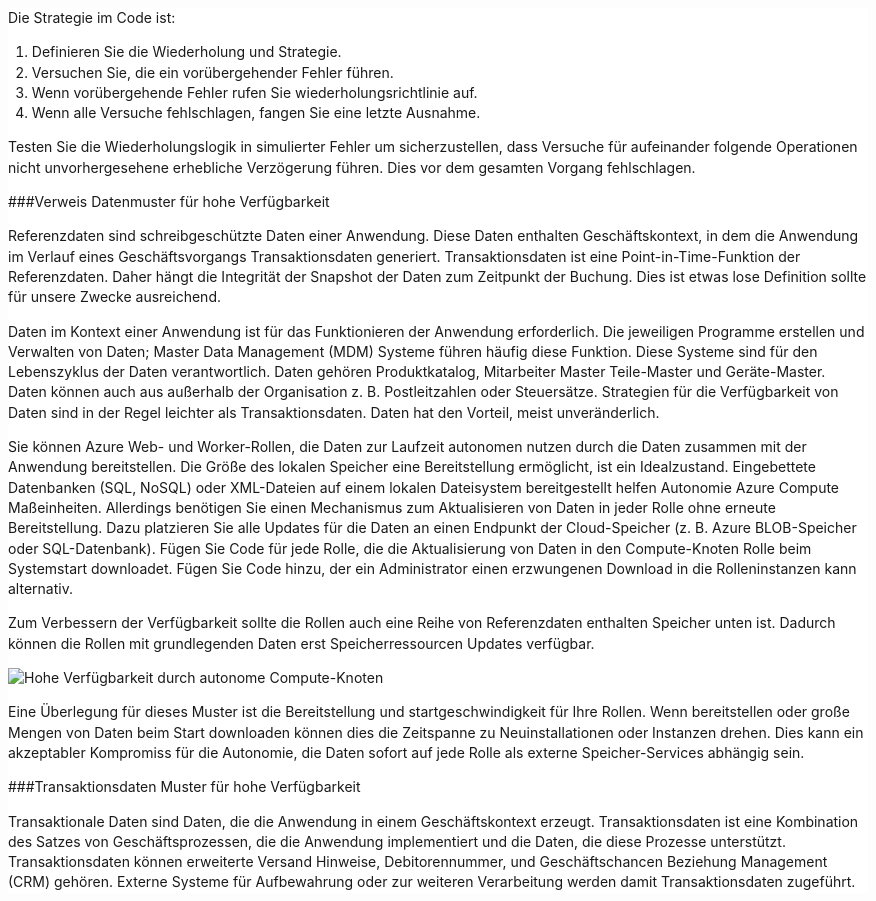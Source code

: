 Die Strategie im Code ist:

1. Definieren Sie die Wiederholung und Strategie.
1. Versuchen Sie, die ein vorübergehender Fehler führen.
1. Wenn vorübergehende Fehler rufen Sie wiederholungsrichtlinie auf.
1. Wenn alle Versuche fehlschlagen, fangen Sie eine letzte Ausnahme.

Testen Sie die Wiederholungslogik in simulierter Fehler um sicherzustellen, dass Versuche für aufeinander folgende Operationen nicht unvorhergesehene erhebliche Verzögerung führen. Dies vor dem gesamten Vorgang fehlschlagen.

###<a name="reference-data-pattern-for-high-availability"></a>Verweis Datenmuster für hohe Verfügbarkeit

Referenzdaten sind schreibgeschützte Daten einer Anwendung. Diese Daten enthalten Geschäftskontext, in dem die Anwendung im Verlauf eines Geschäftsvorgangs Transaktionsdaten generiert. Transaktionsdaten ist eine Point-in-Time-Funktion der Referenzdaten. Daher hängt die Integrität der Snapshot der Daten zum Zeitpunkt der Buchung. Dies ist etwas lose Definition sollte für unsere Zwecke ausreichend.

Daten im Kontext einer Anwendung ist für das Funktionieren der Anwendung erforderlich. Die jeweiligen Programme erstellen und Verwalten von Daten; Master Data Management (MDM) Systeme führen häufig diese Funktion. Diese Systeme sind für den Lebenszyklus der Daten verantwortlich. Daten gehören Produktkatalog, Mitarbeiter Master Teile-Master und Geräte-Master. Daten können auch aus außerhalb der Organisation z. B. Postleitzahlen oder Steuersätze. Strategien für die Verfügbarkeit von Daten sind in der Regel leichter als Transaktionsdaten. Daten hat den Vorteil, meist unveränderlich.

Sie können Azure Web- und Worker-Rollen, die Daten zur Laufzeit autonomen nutzen durch die Daten zusammen mit der Anwendung bereitstellen. Die Größe des lokalen Speicher eine Bereitstellung ermöglicht, ist ein Idealzustand. Eingebettete Datenbanken (SQL, NoSQL) oder XML-Dateien auf einem lokalen Dateisystem bereitgestellt helfen Autonomie Azure Compute Maßeinheiten. Allerdings benötigen Sie einen Mechanismus zum Aktualisieren von Daten in jeder Rolle ohne erneute Bereitstellung. Dazu platzieren Sie alle Updates für die Daten an einen Endpunkt der Cloud-Speicher (z. B. Azure BLOB-Speicher oder SQL-Datenbank). Fügen Sie Code für jede Rolle, die die Aktualisierung von Daten in den Compute-Knoten Rolle beim Systemstart downloadet. Fügen Sie Code hinzu, der ein Administrator einen erzwungenen Download in die Rolleninstanzen kann alternativ.

Zum Verbessern der Verfügbarkeit sollte die Rollen auch eine Reihe von Referenzdaten enthalten Speicher unten ist. Dadurch können die Rollen mit grundlegenden Daten erst Speicherressourcen Updates verfügbar.

![Hohe Verfügbarkeit durch autonome Compute-Knoten](./media/resiliency-high-availability-azure-applications/application-high-availability-through-autonomous-compute-nodes.png)

Eine Überlegung für dieses Muster ist die Bereitstellung und startgeschwindigkeit für Ihre Rollen. Wenn bereitstellen oder große Mengen von Daten beim Start downloaden können dies die Zeitspanne zu Neuinstallationen oder Instanzen drehen. Dies kann ein akzeptabler Kompromiss für die Autonomie, die Daten sofort auf jede Rolle als externe Speicher-Services abhängig sein.

###<a name="transactional-data-pattern-for-high-availability"></a>Transaktionsdaten Muster für hohe Verfügbarkeit

Transaktionale Daten sind Daten, die die Anwendung in einem Geschäftskontext erzeugt. Transaktionsdaten ist eine Kombination des Satzes von Geschäftsprozessen, die die Anwendung implementiert und die Daten, die diese Prozesse unterstützt. Transaktionsdaten können erweiterte Versand Hinweise, Debitorennummer, und Geschäftschancen Beziehung Management (CRM) gehören. Externe Systeme für Aufbewahrung oder zur weiteren Verarbeitung werden damit Transaktionsdaten zugeführt.
